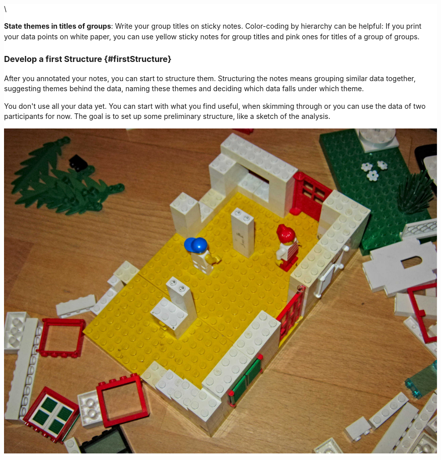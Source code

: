 \

**State themes in  titles of  groups**: Write your group titles on sticky notes. Color-coding by hierarchy can be helpful: If you print your data points on
white paper, you can use yellow sticky notes for group titles and pink ones for titles of a group of groups.


### Develop a first Structure  {#firstStructure}

After you annotated your notes, you can start to structure them.
Structuring the notes means grouping similar data together,
suggesting themes behind the data, naming these themes
and deciding which data falls under which theme.

You don't use all your data yet. You can start with what you find useful, when skimming through or you can use the data of two participants for now. The goal is to set up some preliminary structure, like a sketch of the analysis.

![Setting up a basic structure.](images/lego_housefirstStructure.jpg)
